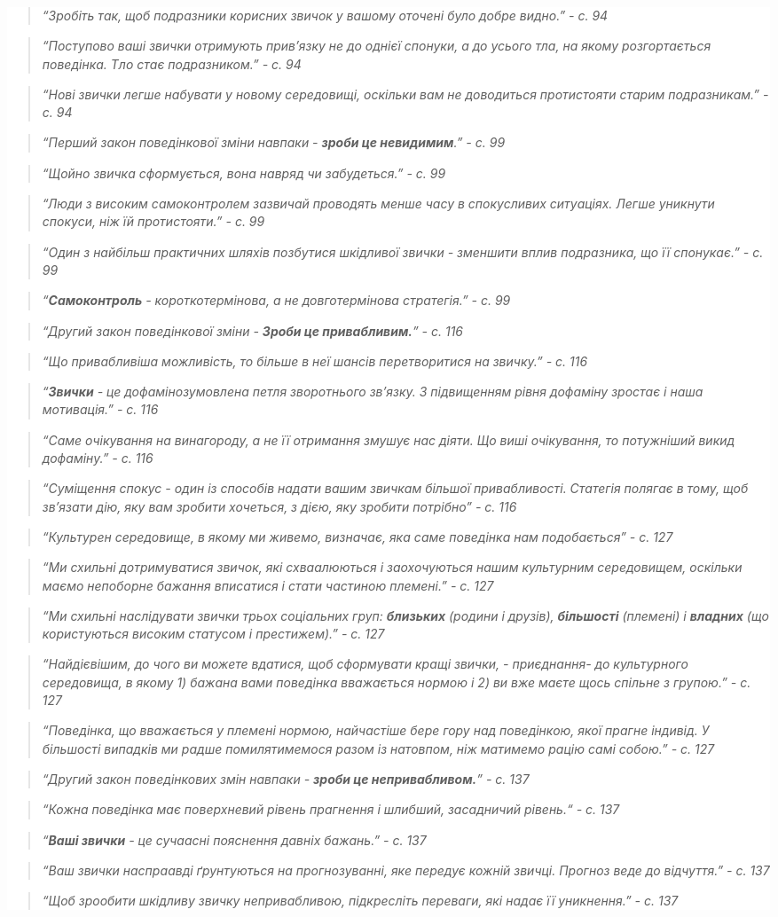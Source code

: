 > _“Зробіть так, щоб подразники корисних звичок у вашому оточені було добре видно.” - с. 94_

> _“Поступово ваші звички отримують прив’язку не до однієї спонуки, а до усього тла, на якому розгортається поведінка. Тло стає подразником.” - с. 94_

> _“Нові звички легше набувати у новому середовищі, оскільки вам не доводиться протистояти старим подразникам.” - с. 94_

> _“Перший закон поведінкової зміни навпаки - **зроби це невидимим**.” - с. 99_

> _“Щойно звичка сформується, вона навряд чи забудеться.” - с. 99_

> _“Люди з високим самоконтролем зазвичай проводять менше часу в спокусливих ситуаціях. Легше уникнути спокуси, ніж їй протистояти.” - с. 99_

> _“Один з найбільш практичних шляхів позбутися шкідливої звички - зменшити вплив подразника, що її спонукає.” - с. 99_

> _“**Самоконтроль** - короткотермінова, а не довготермінова стратегія.” - с. 99_

> _“Другий закон поведінкової зміни - **Зроби це привабливим.**” - с. 116_

> _“Що привабливіша можливість, то більше в неї шансів перетворитися на звичку.” - с. 116_

> _“**Звички** - це дофамінозумовлена петля зворотнього зв’язку. З підвищенням рівня дофаміну зростає і наша мотивація.” - с. 116_

> _“Саме очікування на винагороду, а не її отримання змушує нас діяти. Що виші очікування, то потужніший викид дофаміну.” - с. 116_

> _“Суміщення спокус - один із способів надати вашим звичкам більшої привабливості. Статегія полягає в тому, щоб зв’язати дію, яку вам зробити хочеться, з дією, яку зробити потрібно” - с. 116_

> _“Культурен середовище, в якому ми живемо, визначає, яка саме поведінка нам подобається” - с. 127_

> _“Ми схильні дотримуватися звичок, які схваалюються і заохочуються нашим культурним середовищем, оскільки маємо непоборне бажання вписатися і стати частиною племені.” - с. 127_

> _“Ми схильні наслідувати звички трьох соціальних груп: **близьких** (родини і друзів), **більшості** (племені) і **владних** (що користуються високим статусом і престижем).” - с. 127_

> _“Найдієвішим, до чого ви можете вдатися, щоб сформувати кращі звички, - приєднання- до культурного середовища, в якому 1) бажана вами поведінка вважається нормою і 2) ви вже маєте щось спільне з групою.” - с. 127_

> _“Поведінка, що вважається у племені нормою, найчастіше бере гору над поведінкою, якої прагне індивід. У більшості випадків ми радше помилятимемося разом із натовпом, ніж матимемо рацію самі собою.” - с. 127_

> _“Другий закон поведінкових змін навпаки - **зроби це непривабливом.**” - с. 137_

> _“Кожна поведінка має поверхневий рівень прагнення і шлибший, засадничий рівень.“ - с. 137_

> _“**Ваші звички** - це сучаасні пояснення давніх бажань.” - с. 137_

> _“Ваш звички наспраавді ґрунтуються на прогнозуванні, яке передує кожній звичці. Прогноз веде до відчуття.” - с. 137_

> _“Щоб зрообити шкідливу звичку непривабливою, підкресліть переваги, які надає її уникнення.” - с. 137_
